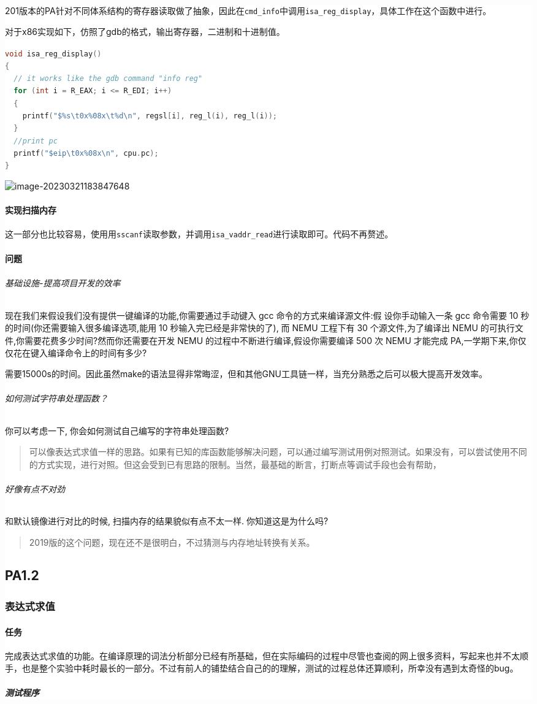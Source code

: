 201版本的PA针对不同体系结构的寄存器读取做了抽象，因此在`cmd_info`中调用`isa_reg_display`，具体工作在这个函数中进行。

对于x86实现如下，仿照了gdb的格式，输出寄存器，二进制和十进制值。

```c++
void isa_reg_display()
{
  // it works like the gdb command "info reg"
  for (int i = R_EAX; i <= R_EDI; i++)
  {
    printf("$%s\t0x%08x\t%d\n", regsl[i], reg_l(i), reg_l(i));
  }
  //print pc
  printf("$eip\t0x%08x\n", cpu.pc);
}
```

![image-20230321183847648](https://raw.githubusercontent.com/Lunaticsky-tql/blog_articles/main/%E5%8D%97%E4%BA%AC%E5%A4%A7%E5%AD%A6ics2019_PA1/20230828205844107732_739_20230322090859916082_681_image-20230321183847648.png)

#### 实现扫描内存

这一部分也比较容易，使用用`sscanf`读取参数，并调用`isa_vaddr_read`进行读取即可。代码不再赘述。

#### 问题

###### 基础设施-提高项目开发的效率

现在我们来假设我们没有提供一键编译的功能,你需要通过手动键入 gcc 命令的方式来编译源文件:假 设你手动输入一条 gcc 命令需要 10 秒的时间(你还需要输入很多编译选项,能用 10 秒输入完已经是非常快的了), 而 NEMU 工程下有 30 个源文件,为了编译出 NEMU 的可执行文件,你需要花费多少时间?然而你还需要在开发 NEMU 的过程中不断进行编译,假设你需要编译 500 次 NEMU 才能完成 PA,一学期下来,你仅仅花在键入编译命令上的时间有多少?

需要15000s的时间。因此虽然make的语法显得非常晦涩，但和其他GNU工具链一样，当充分熟悉之后可以极大提高开发效率。

###### 如何测试字符串处理函数？

你可以考虑一下, 你会如何测试自己编写的字符串处理函数?

> 可以像表达式求值一样的思路。如果有已知的库函数能够解决问题，可以通过编写测试用例对照测试。如果没有，可以尝试使用不同的方式实现，进行对照。但这会受到已有思路的限制。当然，最基础的断言，打断点等调试手段也会有帮助，

###### 好像有点不对劲

和默认镜像进行对比的时候, 扫描内存的结果貌似有点不太一样. 你知道这是为什么吗?

> 2019版的这个问题，现在还不是很明白，不过猜测与内存地址转换有关系。

## PA1.2

### 表达式求值

#### 任务

完成表达式求值的功能。在编译原理的词法分析部分已经有所基础，但在实际编码的过程中尽管也查阅的网上很多资料，写起来也并不太顺手，也是整个实验中耗时最长的一部分。不过有前人的铺垫结合自己的的理解，测试的过程总体还算顺利，所幸没有遇到太奇怪的bug。

##### 测试程序
